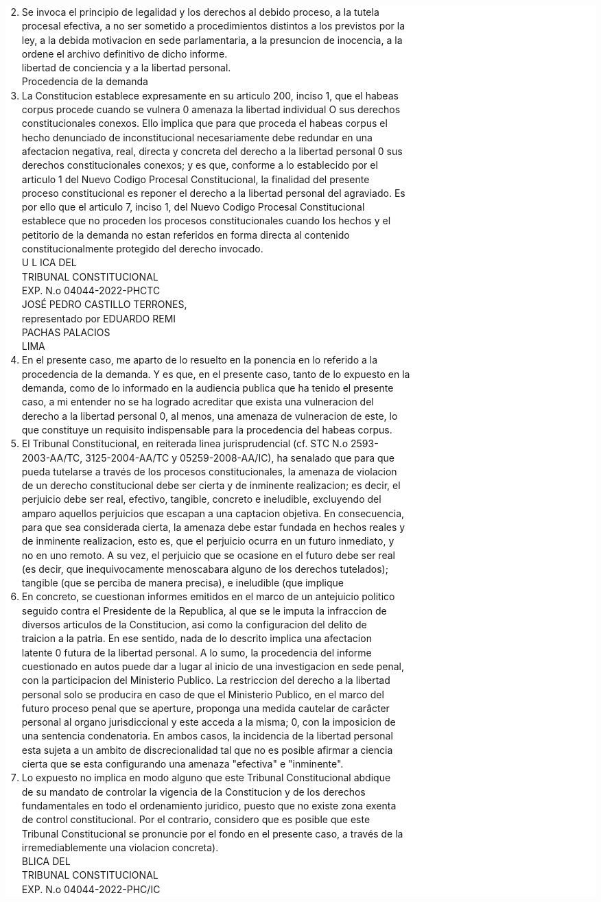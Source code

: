 2. Se invoca el principio de legalidad y los derechos al debido proceso, a la tutela  
procesal efectiva, a no ser sometido a procedimientos distintos a los previstos por la  
ley, a la debida motivacion en sede parlamentaria, a la presuncion de inocencia, a la  
ordene el archivo definitivo de dicho informe.  
libertad de conciencia y a la libertad personal.  
Procedencia de la demanda  
3. La Constitucion establece expresamente en su articulo 200, inciso 1, que el habeas  
corpus procede cuando se vulnera 0 amenaza la libertad individual O sus derechos  
constitucionales conexos. Ello implica que para que proceda el habeas corpus el  
hecho denunciado de inconstitucional necesariamente debe redundar en una  
afectacion negativa, real, directa y concreta del derecho a la libertad personal 0 sus  
derechos constitucionales conexos; y es que, conforme a lo establecido por el  
articulo 1 del Nuevo Codigo Procesal Constitucional, la finalidad del presente  
proceso constitucional es reponer el derecho a la libertad personal del agraviado. Es  
por ello que el articulo 7, inciso 1, del Nuevo Codigo Procesal Constitucional  
establece que no proceden los procesos constitucionales cuando los hechos y el  
petitorio de la demanda no estan referidos en forma directa al contenido  
constitucionalmente protegido del derecho invocado.  
U L ICA DEL  
TRIBUNAL CONSTITUCIONAL  
EXP. N.o 04044-2022-PHCTC  
JOSÉ PEDRO CASTILLO TERRONES,  
representado por EDUARDO REMI  
PACHAS PALACIOS  
LIMA  
4. En el presente caso, me aparto de lo resuelto en la ponencia en lo referido a la  
procedencia de la demanda. Y es que, en el presente caso, tanto de lo expuesto en la  
demanda, como de lo informado en la audiencia publica que ha tenido el presente  
caso, a mi entender no se ha logrado acreditar que exista una vulneracion del  
derecho a la libertad personal 0, al menos, una amenaza de vulneracion de este, lo  
que constituye un requisito indispensable para la procedencia del habeas corpus.  
5. El Tribunal Constitucional, en reiterada linea jurisprudencial (cf. STC N.o 2593-  
2003-AA/TC, 3125-2004-AA/TC y 05259-2008-AA/IC), ha senalado que para que  
pueda tutelarse a través de los procesos constitucionales, la amenaza de violacion  
de un derecho constitucional debe ser cierta y de inminente realizacion; es decir, el  
perjuicio debe ser real, efectivo, tangible, concreto e ineludible, excluyendo del  
amparo aquellos perjuicios que escapan a una captacion objetiva. En consecuencia,  
para que sea considerada cierta, la amenaza debe estar fundada en hechos reales y  
de inminente realizacion, esto es, que el perjuicio ocurra en un futuro inmediato, y  
no en uno remoto. A su vez, el perjuicio que se ocasione en el futuro debe ser real  
(es decir, que inequivocamente menoscabara alguno de los derechos tutelados);  
tangible (que se perciba de manera precisa), e ineludible (que implique  
6. En concreto, se cuestionan informes emitidos en el marco de un antejuicio politico  
seguido contra el Presidente de la Republica, al que se le imputa la infraccion de  
diversos articulos de la Constitucion, asi como la configuracion del delito de  
traicion a la patria. En ese sentido, nada de lo descrito implica una afectacion  
latente 0 futura de la libertad personal. A lo sumo, la procedencia del informe  
cuestionado en autos puede dar a lugar al inicio de una investigacion en sede penal,  
con la participacion del Ministerio Publico. La restriccion del derecho a la libertad  
personal solo se producira en caso de que el Ministerio Publico, en el marco del  
futuro proceso penal que se aperture, proponga una medida cautelar de carâcter  
personal al organo jurisdiccional y este acceda a la misma; 0, con la imposicion de  
una sentencia condenatoria. En ambos casos, la incidencia de la libertad personal  
esta sujeta a un ambito de discrecionalidad tal que no es posible afirmar a ciencia  
cierta que se esta configurando una amenaza "efectiva" e "inminente".  
7. Lo expuesto no implica en modo alguno que este Tribunal Constitucional abdique  
de su mandato de controlar la vigencia de la Constitucion y de los derechos  
fundamentales en todo el ordenamiento juridico, puesto que no existe zona exenta  
de control constitucional. Por el contrario, considero que es posible que este  
Tribunal Constitucional se pronuncie por el fondo en el presente caso, a través de la  
irremediablemente una violacion concreta).  
BLICA DEL  
TRIBUNAL CONSTITUCIONAL  
EXP. N.o 04044-2022-PHC/IC  